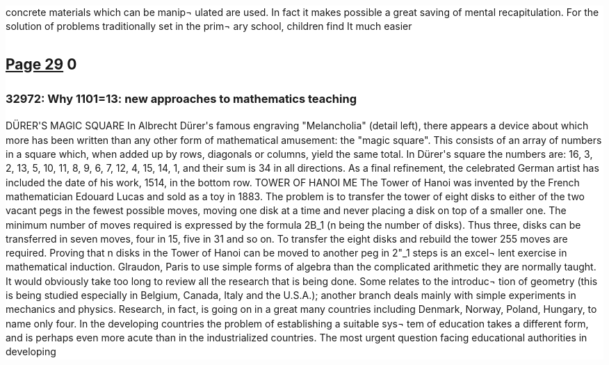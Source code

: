 concrete materials which can be manip¬
ulated are used. In fact it makes
possible a great saving of mental
recapitulation. For the solution of
problems traditionally set in the prim¬
ary school, children find It much easier
## [Page 29](https://demo.humlab.umu.se/courier/032667engo.pdf#page=29) 0
### 32972: Why 1101=13: new approaches to mathematics teaching
DÜRER'S MAGIC
SQUARE
In Albrecht Dürer's famous engraving "Melancholia" (detail
left), there appears a device about which more has been
written than any other form of mathematical amusement:
the "magic square". This consists of an array of numbers
in a square which, when added up by rows, diagonals or
columns, yield the same total. In Dürer's square the numbers
are: 16, 3, 2, 13, 5, 10, 11, 8, 9, 6, 7, 12, 4, 15, 14, 1, and
their sum is 34 in all directions. As a final refinement, the
celebrated German artist has included the date of his work,
1514, in the bottom row.
TOWER
OF HANOI
ME
The Tower of Hanoi was invented by the French
mathematician Edouard Lucas and sold as a toy
in 1883. The problem is to transfer the tower
of eight disks to either of the two vacant pegs in
the fewest possible moves, moving one disk at a
time and never placing a disk on top of a smaller
one. The minimum number of moves required is
expressed by the formula 2B_1 (n being the
number of disks). Thus three, disks can be
transferred in seven moves, four in 15, five in
31 and so on. To transfer the eight disks and
rebuild the tower 255 moves are required.
Proving that n disks in the Tower of Hanoi can be
moved to another peg in 2"_1 steps is an excel¬
lent exercise in mathematical induction.
Glraudon, Paris
to use simple forms of algebra than
the complicated arithmetic they are
normally taught.
It would obviously take too long to
review all the research that is being
done. Some relates to the introduc¬
tion of geometry (this is being studied
especially in Belgium, Canada, Italy
and the U.S.A.); another branch deals
mainly with simple experiments in
mechanics and physics. Research, in
fact, is going on in a great many
countries including Denmark, Norway,
Poland, Hungary, to name only four.
In the developing countries the
problem of establishing a suitable sys¬
tem of education takes a different form,
and is perhaps even more acute than
in the industrialized countries.
The most urgent question facing
educational authorities in developing